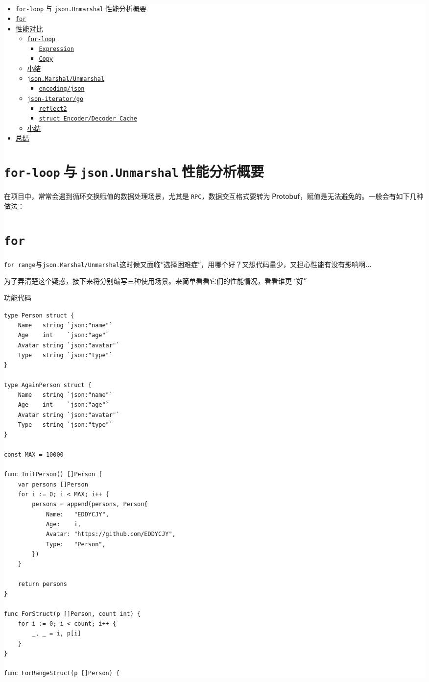 - [`for-loop` 与 `json.Unmarshal` 性能分析概要](#for-loop-与-jsonunmarshal-性能分析概要)
- [`for`](#for)
- [性能对比](#性能对比)
  - [`for-loop`](#for-loop)
    - [`Expression`](#expression)
    - [`Copy`](#copy)
  - [小结](#小结)
  - [`json.Marshal/Unmarshal`](#jsonmarshalunmarshal)
    - [`encoding/json`](#encodingjson)
  - [`json-iterator/go`](#json-iteratorgo)
    - [`reflect2`](#reflect2)
    - [`struct Encoder/Decoder Cache`](#struct-encoderdecoder-cache)
  - [小结](#小结-1)
- [总结](#总结)


# `for-loop` 与 `json.Unmarshal` 性能分析概要
在项目中，常常会遇到循环交换赋值的数据处理场景，尤其是 `RPC`，数据交互格式要转为 Protobuf，赋值是无法避免的。一般会有如下几种做法：

# `for`
`for range`与`json.Marshal/Unmarshal`这时候又面临“选择困难症”，用哪个好？又想代码量少，又担心性能有没有影响啊...

为了弄清楚这个疑惑，接下来将分别编写三种使用场景。来简单看看它们的性能情况，看看谁更 “好”

功能代码
```
type Person struct {
    Name   string `json:"name"`
    Age    int    `json:"age"`
    Avatar string `json:"avatar"`
    Type   string `json:"type"`
}

type AgainPerson struct {
    Name   string `json:"name"`
    Age    int    `json:"age"`
    Avatar string `json:"avatar"`
    Type   string `json:"type"`
}

const MAX = 10000

func InitPerson() []Person {
    var persons []Person
    for i := 0; i < MAX; i++ {
        persons = append(persons, Person{
            Name:   "EDDYCJY",
            Age:    i,
            Avatar: "https://github.com/EDDYCJY",
            Type:   "Person",
        })
    }

    return persons
}

func ForStruct(p []Person, count int) {
    for i := 0; i < count; i++ {
        _, _ = i, p[i]
    }
}

func ForRangeStruct(p []Person) {
```